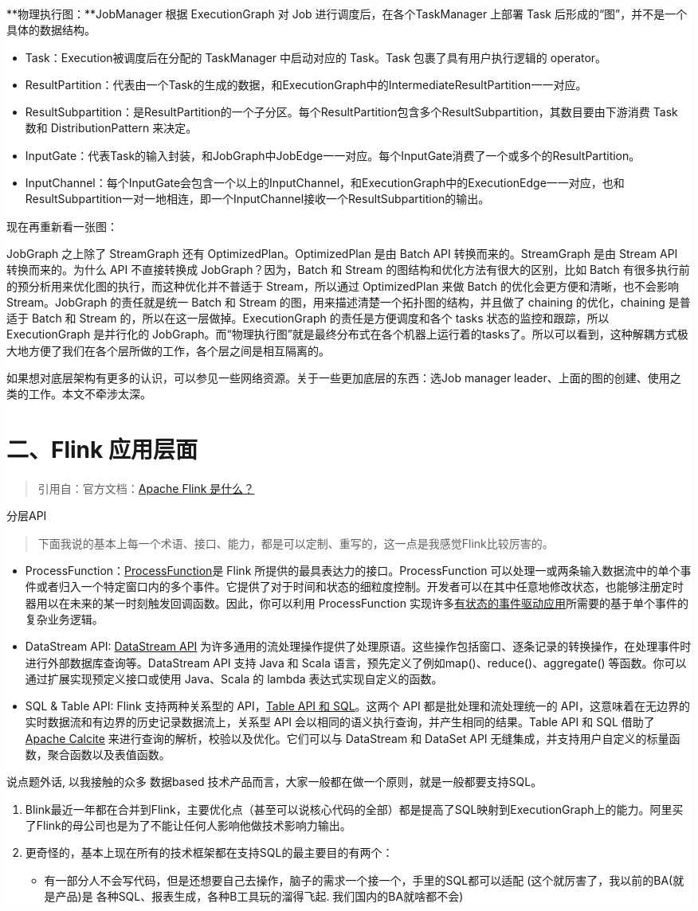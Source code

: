 
**物理执行图：**JobManager 根据 ExecutionGraph 对 Job 进行调度后，在各个TaskManager 上部署 Task 后形成的“图”，并不是一个具体的数据结构。

*   Task：Execution被调度后在分配的 TaskManager 中启动对应的 Task。Task 包裹了具有用户执行逻辑的 operator。
    
*   ResultPartition：代表由一个Task的生成的数据，和ExecutionGraph中的IntermediateResultPartition一一对应。
    
*   ResultSubpartition：是ResultPartition的一个子分区。每个ResultPartition包含多个ResultSubpartition，其数目要由下游消费 Task 数和 DistributionPattern 来决定。
    
*   InputGate：代表Task的输入封装，和JobGraph中JobEdge一一对应。每个InputGate消费了一个或多个的ResultPartition。
    
*   InputChannel：每个InputGate会包含一个以上的InputChannel，和ExecutionGraph中的ExecutionEdge一一对应，也和ResultSubpartition一对一地相连，即一个InputChannel接收一个ResultSubpartition的输出。
    

现在再重新看一张图：

JobGraph 之上除了 StreamGraph 还有 OptimizedPlan。OptimizedPlan 是由 Batch API 转换而来的。StreamGraph 是由 Stream API 转换而来的。为什么 API 不直接转换成 JobGraph？因为，Batch 和 Stream 的图结构和优化方法有很大的区别，比如 Batch 有很多执行前的预分析用来优化图的执行，而这种优化并不普适于 Stream，所以通过 OptimizedPlan 来做 Batch 的优化会更方便和清晰，也不会影响 Stream。JobGraph 的责任就是统一 Batch 和 Stream 的图，用来描述清楚一个拓扑图的结构，并且做了 chaining 的优化，chaining 是普适于 Batch 和 Stream 的，所以在这一层做掉。ExecutionGraph 的责任是方便调度和各个 tasks 状态的监控和跟踪，所以 ExecutionGraph 是并行化的 JobGraph。而“物理执行图”就是最终分布式在各个机器上运行着的tasks了。所以可以看到，这种解耦方式极大地方便了我们在各个层所做的工作，各个层之间是相互隔离的。

如果想对底层架构有更多的认识，可以参见一些网络资源。关于一些更加底层的东西：选Job manager leader、上面的图的创建、使用之类的工作。本文不牵涉太深。

二、Flink 应用层面
============

> 引用自：官方文档：[Apache Flink 是什么？](https://flink.apache.org/zh/flink-applications.html)

分层API

> 下面我说的基本上每一个术语、接口、能力，都是可以定制、重写的，这一点是我感觉Flink比较厉害的。

*   ProcessFunction：[ProcessFunction](https://ci.apache.org/projects/flink/flink-docs-stable/dev/stream/operators/process_function.html)是 Flink 所提供的最具表达力的接口。ProcessFunction 可以处理一或两条输入数据流中的单个事件或者归入一个特定窗口内的多个事件。它提供了对于时间和状态的细粒度控制。开发者可以在其中任意地修改状态，也能够注册定时器用以在未来的某一时刻触发回调函数。因此，你可以利用 ProcessFunction 实现许多[有状态的事件驱动应用](https://flink.apache.org/zh/usecases.html#eventDrivenApps)所需要的基于单个事件的复杂业务逻辑。
    
*   DataStream API: [DataStream API](https://ci.apache.org/projects/flink/flink-docs-stable/dev/datastream_api.html) 为许多通用的流处理操作提供了处理原语。这些操作包括窗口、逐条记录的转换操作，在处理事件时进行外部数据库查询等。DataStream API 支持 Java 和 Scala 语言，预先定义了例如map()、reduce()、aggregate() 等函数。你可以通过扩展实现预定义接口或使用 Java、Scala 的 lambda 表达式实现自定义的函数。
    
*   SQL & Table API: Flink 支持两种关系型的 API，[Table API 和 SQL](https://ci.apache.org/projects/flink/flink-docs-stable/dev/table/index.html)。这两个 API 都是批处理和流处理统一的 API，这意味着在无边界的实时数据流和有边界的历史记录数据流上，关系型 API 会以相同的语义执行查询，并产生相同的结果。Table API 和 SQL 借助了 [Apache Calcite](https://calcite.apache.org/) 来进行查询的解析，校验以及优化。它们可以与 DataStream 和 DataSet API 无缝集成，并支持用户自定义的标量函数，聚合函数以及表值函数。
    

说点题外话, 以我接触的众多 数据based 技术产品而言，大家一般都在做一个原则，就是一般都要支持SQL。

1.  Blink最近一年都在合并到Flink，主要优化点（甚至可以说核心代码的全部）都是提高了SQL映射到ExecutionGraph上的能力。阿里买了Flink的母公司也是为了不能让任何人影响他做技术影响力输出。
    
2.  更奇怪的，基本上现在所有的技术框架都在支持SQL的最主要目的有两个：
    
    *   有一部分人不会写代码，但是还想要自己去操作，脑子的需求一个接一个，手里的SQL都可以适配 (这个就厉害了，我以前的BA(就是产品)是 各种SQL、报表生成，各种B工具玩的溜得飞起. 我们国内的BA就啥都不会)
        